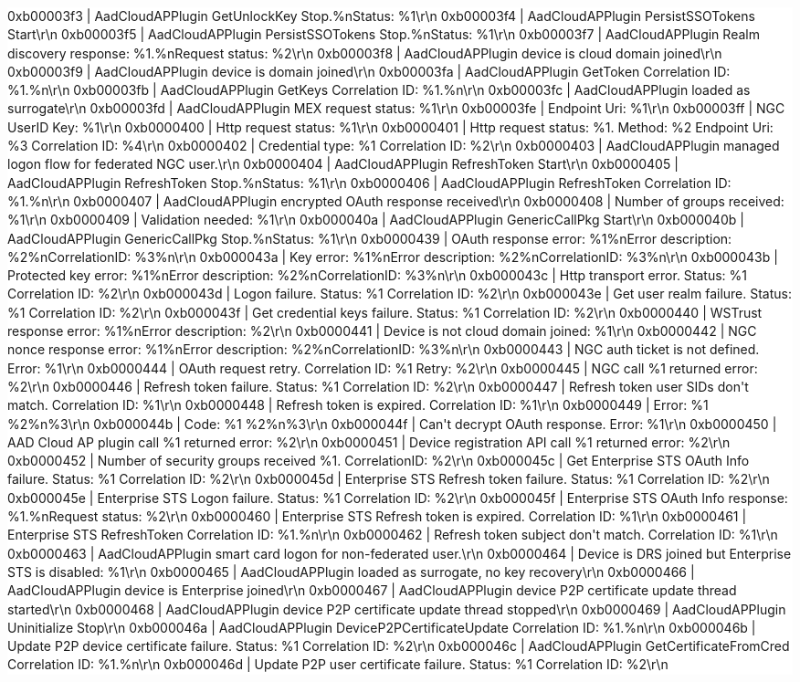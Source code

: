 0xb00003f3 | AadCloudAPPlugin GetUnlockKey Stop.%nStatus: %1\r\n
0xb00003f4 | AadCloudAPPlugin PersistSSOTokens Start\r\n
0xb00003f5 | AadCloudAPPlugin PersistSSOTokens Stop.%nStatus: %1\r\n
0xb00003f7 | AadCloudAPPlugin Realm discovery response: %1.%nRequest status: %2\r\n
0xb00003f8 | AadCloudAPPlugin device is cloud domain joined\r\n
0xb00003f9 | AadCloudAPPlugin device is domain joined\r\n
0xb00003fa | AadCloudAPPlugin GetToken Correlation ID: %1.%n\r\n
0xb00003fb | AadCloudAPPlugin GetKeys Correlation ID: %1.%n\r\n
0xb00003fc | AadCloudAPPlugin loaded as surrogate\r\n
0xb00003fd | AadCloudAPPlugin MEX request status: %1\r\n
0xb00003fe | Endpoint Uri: %1\r\n
0xb00003ff | NGC UserID Key: %1\r\n
0xb0000400 | Http request status: %1\r\n
0xb0000401 | Http request status: %1. Method: %2 Endpoint Uri: %3 Correlation ID: %4\r\n
0xb0000402 | Credential type: %1 Correlation ID: %2\r\n
0xb0000403 | AadCloudAPPlugin managed logon flow for federated NGC user.\r\n
0xb0000404 | AadCloudAPPlugin RefreshToken Start\r\n
0xb0000405 | AadCloudAPPlugin RefreshToken Stop.%nStatus: %1\r\n
0xb0000406 | AadCloudAPPlugin RefreshToken Correlation ID: %1.%n\r\n
0xb0000407 | AadCloudAPPlugin encrypted OAuth response received\r\n
0xb0000408 | Number of groups received: %1\r\n
0xb0000409 | Validation needed: %1\r\n
0xb000040a | AadCloudAPPlugin GenericCallPkg Start\r\n
0xb000040b | AadCloudAPPlugin GenericCallPkg Stop.%nStatus: %1\r\n
0xb0000439 | OAuth response error: %1%nError description: %2%nCorrelationID: %3%n\r\n
0xb000043a | Key error: %1%nError description: %2%nCorrelationID: %3%n\r\n
0xb000043b | Protected key error: %1%nError description: %2%nCorrelationID: %3%n\r\n
0xb000043c | Http transport error. Status: %1 Correlation ID: %2\r\n
0xb000043d | Logon failure. Status: %1 Correlation ID: %2\r\n
0xb000043e | Get user realm failure. Status: %1 Correlation ID: %2\r\n
0xb000043f | Get credential keys failure. Status: %1 Correlation ID: %2\r\n
0xb0000440 | WSTrust response error: %1%nError description: %2\r\n
0xb0000441 | Device is not cloud domain joined: %1\r\n
0xb0000442 | NGC nonce response error: %1%nError description: %2%nCorrelationID: %3%n\r\n
0xb0000443 | NGC auth ticket is not defined. Error: %1\r\n
0xb0000444 | OAuth request retry. Correlation ID: %1 Retry: %2\r\n
0xb0000445 | NGC call %1 returned error: %2\r\n
0xb0000446 | Refresh token failure. Status: %1 Correlation ID: %2\r\n
0xb0000447 | Refresh token user SIDs don't match. Correlation ID: %1\r\n
0xb0000448 | Refresh token is expired. Correlation ID: %1\r\n
0xb0000449 | Error: %1 %2%n%3\r\n
0xb000044b | Code: %1 %2%n%3\r\n
0xb000044f | Can't decrypt OAuth response. Error: %1\r\n
0xb0000450 | AAD Cloud AP plugin call %1 returned error: %2\r\n
0xb0000451 | Device registration API call %1 returned error: %2\r\n
0xb0000452 | Number of security groups received %1. CorrelationID: %2\r\n
0xb000045c | Get Enterprise STS OAuth Info failure. Status: %1 Correlation ID: %2\r\n
0xb000045d | Enterprise STS Refresh token failure. Status: %1 Correlation ID: %2\r\n
0xb000045e | Enterprise STS Logon failure. Status: %1 Correlation ID: %2\r\n
0xb000045f | Enterprise STS OAuth Info response: %1.%nRequest status: %2\r\n
0xb0000460 | Enterprise STS Refresh token is expired. Correlation ID: %1\r\n
0xb0000461 | Enterprise STS RefreshToken Correlation ID: %1.%n\r\n
0xb0000462 | Refresh token subject don't match. Correlation ID: %1\r\n
0xb0000463 | AadCloudAPPlugin smart card logon for non-federated user.\r\n
0xb0000464 | Device is DRS joined but Enterprise STS is disabled: %1\r\n
0xb0000465 | AadCloudAPPlugin loaded as surrogate, no key recovery\r\n
0xb0000466 | AadCloudAPPlugin device is Enterprise joined\r\n
0xb0000467 | AadCloudAPPlugin device P2P certificate update thread started\r\n
0xb0000468 | AadCloudAPPlugin device P2P certificate update thread stopped\r\n
0xb0000469 | AadCloudAPPlugin Uninitialize Stop\r\n
0xb000046a | AadCloudAPPlugin DeviceP2PCertificateUpdate Correlation ID: %1.%n\r\n
0xb000046b | Update P2P device certificate failure. Status: %1 Correlation ID: %2\r\n
0xb000046c | AadCloudAPPlugin GetCertificateFromCred Correlation ID: %1.%n\r\n
0xb000046d | Update P2P user certificate failure. Status: %1 Correlation ID: %2\r\n